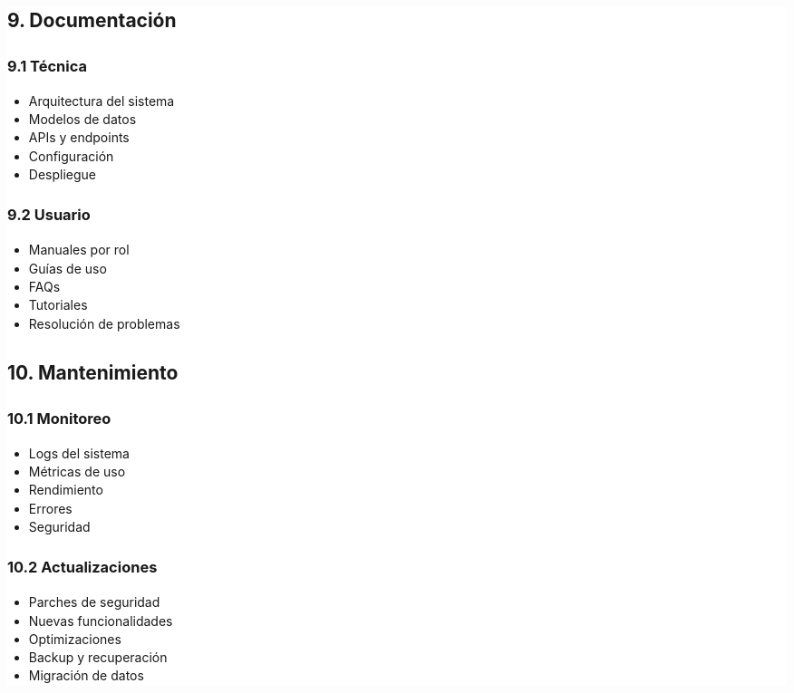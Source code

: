 ## 9. Documentación

### 9.1 Técnica
- Arquitectura del sistema
- Modelos de datos
- APIs y endpoints
- Configuración
- Despliegue

### 9.2 Usuario
- Manuales por rol
- Guías de uso
- FAQs
- Tutoriales
- Resolución de problemas

## 10. Mantenimiento

### 10.1 Monitoreo
- Logs del sistema
- Métricas de uso
- Rendimiento
- Errores
- Seguridad

### 10.2 Actualizaciones
- Parches de seguridad
- Nuevas funcionalidades
- Optimizaciones
- Backup y recuperación
- Migración de datos 